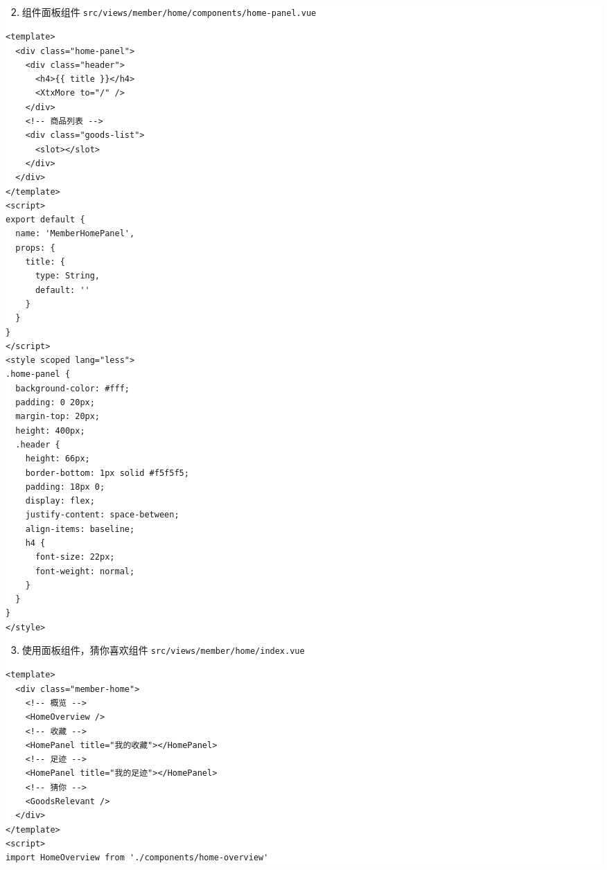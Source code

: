 2. 组件面板组件
`src/views/member/home/components/home-panel.vue`
```vue
<template>
  <div class="home-panel">
    <div class="header">
      <h4>{{ title }}</h4>
      <XtxMore to="/" />
    </div>
    <!-- 商品列表 -->
    <div class="goods-list">
      <slot></slot>
    </div>
  </div>
</template>
<script>
export default {
  name: 'MemberHomePanel',
  props: {
    title: {
      type: String,
      default: ''
    }
  }
}
</script>
<style scoped lang="less">
.home-panel {
  background-color: #fff;
  padding: 0 20px;
  margin-top: 20px;
  height: 400px;
  .header {
    height: 66px;
    border-bottom: 1px solid #f5f5f5;
    padding: 18px 0;
    display: flex;
    justify-content: space-between;
    align-items: baseline;
    h4 {
      font-size: 22px;
      font-weight: normal;
    }
  }
}
</style>
```

3. 使用面板组件，猜你喜欢组件
`src/views/member/home/index.vue`
```vue
<template>
  <div class="member-home">
    <!-- 概览 -->
    <HomeOverview />
    <!-- 收藏 -->
    <HomePanel title="我的收藏"></HomePanel>
    <!-- 足迹 -->
    <HomePanel title="我的足迹"></HomePanel>
    <!-- 猜你 -->
    <GoodsRelevant />
  </div>
</template>
<script>
import HomeOverview from './components/home-overview'
```